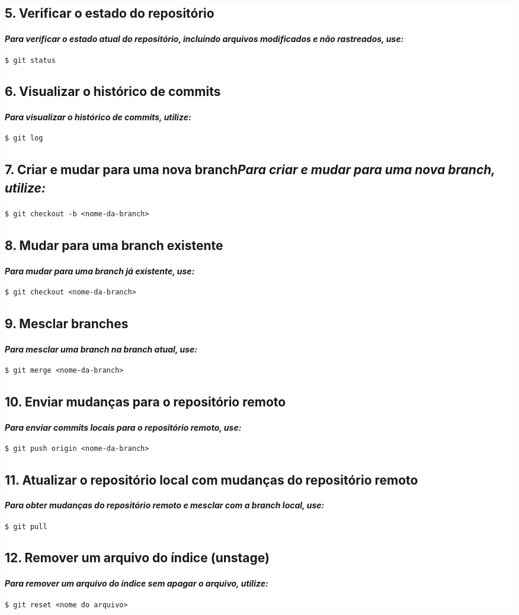 
## 5. Verificar o estado do repositório

***Para verificar o estado atual do repositório, incluindo arquivos modificados e não rastreados, use:***

    $ git status


## 6. Visualizar o histórico de commits

***Para visualizar o histórico de commits, utilize:***
    
    $ git log


## 7. Criar e mudar para uma nova branch***Para criar e mudar para uma nova branch, utilize:***

    $ git checkout -b <nome-da-branch>


## 8. Mudar para uma branch existente

***Para mudar para uma branch já existente, use:***

    $ git checkout <nome-da-branch>


## 9. Mesclar branches

***Para mesclar uma branch na branch atual, use:***

    $ git merge <nome-da-branch>


## 10. Enviar mudanças para o repositório remoto

***Para enviar commits locais para o repositório remoto, use:***

    $ git push origin <nome-da-branch>

## 11. Atualizar o repositório local com mudanças do repositório remoto

***Para obter mudanças do repositório remoto e mesclar com a branch local, use:***

    $ git pull


## 12. Remover um arquivo do índice (unstage)

***Para remover um arquivo do índice sem apagar o arquivo, utilize:***

    $ git reset <nome do arquivo>
